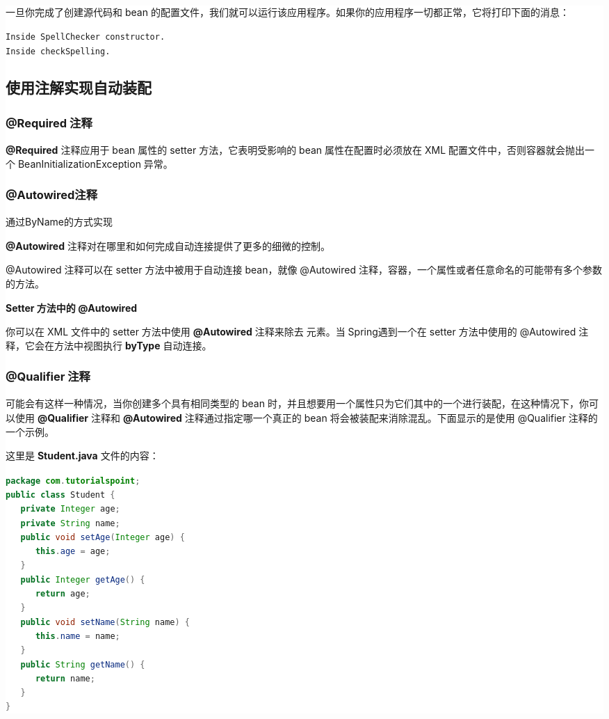 一旦你完成了创建源代码和 bean 的配置文件，我们就可以运行该应用程序。如果你的应用程序一切都正常，它将打印下面的消息：

```
Inside SpellChecker constructor.
Inside checkSpelling.
```



## 使用注解实现自动装配

### @Required 注释

**@Required** 注释应用于 bean 属性的 setter 方法，它表明受影响的 bean 属性在配置时必须放在 XML 配置文件中，否则容器就会抛出一个 BeanInitializationException 异常。



### @Autowired注释

通过ByName的方式实现

**@Autowired** 注释对在哪里和如何完成自动连接提供了更多的细微的控制。

@Autowired 注释可以在 setter 方法中被用于自动连接 bean，就像 @Autowired 注释，容器，一个属性或者任意命名的可能带有多个参数的方法。

**Setter 方法中的 @Autowired**

你可以在 XML 文件中的 setter 方法中使用 **@Autowired** 注释来除去 元素。当 Spring遇到一个在 setter 方法中使用的 @Autowired 注释，它会在方法中视图执行 **byType** 自动连接。



### @Qualifier 注释

可能会有这样一种情况，当你创建多个具有相同类型的 bean 时，并且想要用一个属性只为它们其中的一个进行装配，在这种情况下，你可以使用 **@Qualifier** 注释和 **@Autowired** 注释通过指定哪一个真正的 bean 将会被装配来消除混乱。下面显示的是使用 @Qualifier 注释的一个示例。

这里是 **Student.java** 文件的内容：

```java
package com.tutorialspoint;
public class Student {
   private Integer age;
   private String name;
   public void setAge(Integer age) {
      this.age = age;
   }   
   public Integer getAge() {
      return age;
   }
   public void setName(String name) {
      this.name = name;
   }  
   public String getName() {
      return name;
   }
}
```
